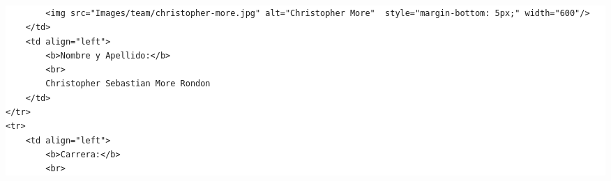             <img src="Images/team/christopher-more.jpg" alt="Christopher More"  style="margin-bottom: 5px;" width="600"/>
        </td>
        <td align="left">
            <b>Nombre y Apellido:</b>
            <br>            
            Christopher Sebastian More Rondon 
        </td>
    </tr>
    <tr>
        <td align="left">
            <b>Carrera:</b>
            <br>